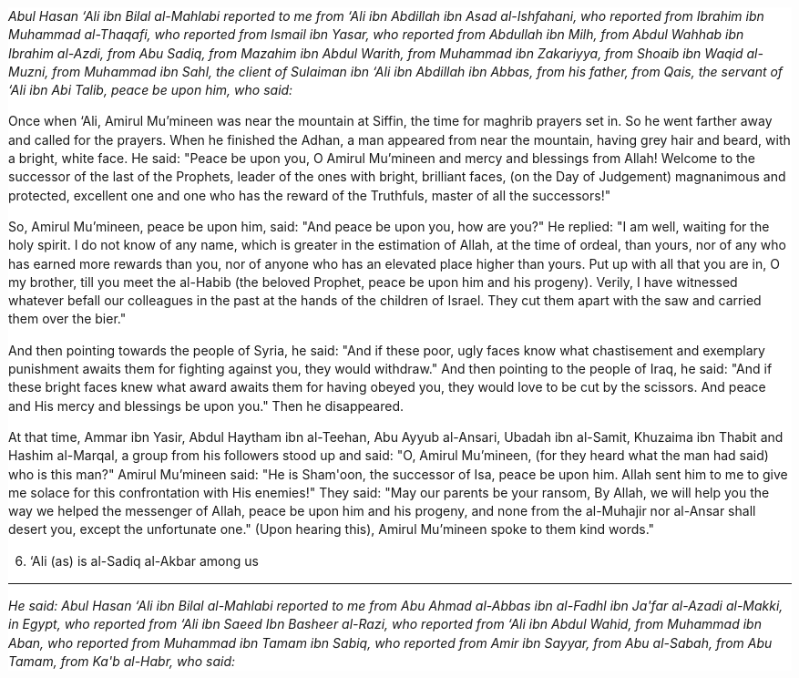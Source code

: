 *Abul Hasan ‘Ali ibn Bilal al-Mahlabi reported to me from ‘Ali ibn
Abdillah ibn Asad al-Ishfahani, who reported from Ibrahim ibn Muhammad
al-Thaqafi, who reported from Ismail ibn Yasar, who reported from
Abdullah ibn Milh, from Abdul Wahhab ibn Ibrahim al-Azdi, from Abu
Sadiq, from Mazahim ibn Abdul Warith, from Muhammad ibn Zakariyya, from
Shoaib ibn Waqid al-Muzni, from Muhammad ibn Sahl, the client of
Sulaiman ibn ‘Ali ibn Abdillah ibn Abbas, from his father, from Qais,
the servant of ‘Ali ibn Abi Talib, peace be upon him, who said:*

Once when ‘Ali, Amirul Mu’mineen was near the mountain at Siffin, the
time for maghrib prayers set in. So he went farther away and called for
the prayers. When he finished the Adhan, a man appeared from near the
mountain, having grey hair and beard, with a bright, white face. He
said: "Peace be upon you, O Amirul Mu’mineen and mercy and blessings
from Allah! Welcome to the successor of the last of the Prophets, leader
of the ones with bright, brilliant faces, (on the Day of Judgement)
magnanimous and protected, excellent one and one who has the reward of
the Truthfuls, master of all the successors!"

So, Amirul Mu’mineen, peace be upon him, said: "And peace be upon you,
how are you?" He replied: "I am well, waiting for the holy spirit. I do
not know of any name, which is greater in the estimation of Allah, at
the time of ordeal, than yours, nor of any who has earned more rewards
than you, nor of anyone who has an elevated place higher than yours. Put
up with all that you are in, O my brother, till you meet the al-Habib
(the beloved Prophet, peace be upon him and his progeny). Verily, I have
witnessed whatever befall our colleagues in the past at the hands of the
children of Israel. They cut them apart with the saw and carried them
over the bier."

And then pointing towards the people of Syria, he said: "And if these
poor, ugly faces know what chastisement and exemplary punishment awaits
them for fighting against you, they would withdraw." And then pointing
to the people of Iraq, he said: "And if these bright faces knew what
award awaits them for having obeyed you, they would love to be cut by
the scissors. And peace and His mercy and blessings be upon you." Then
he disappeared.

At that time, Ammar ibn Yasir, Abdul Haytham ibn al-Teehan, Abu Ayyub
al-Ansari, Ubadah ibn al-Samit, Khuzaima ibn Thabit and Hashim
al-Marqal, a group from his followers stood up and said: "O, Amirul
Mu’mineen, (for they heard what the man had said) who is this man?"
Amirul Mu’mineen said: "He is Sham'oon, the successor of Isa, peace be
upon him. Allah sent him to me to give me solace for this confrontation
with His enemies!" They said: "May our parents be your ransom, By Allah,
we will help you the way we helped the messenger of Allah, peace be upon
him and his progeny, and none from the al-Muhajir nor al-Ansar shall
desert you, except the unfortunate one." (Upon hearing this), Amirul
Mu’mineen spoke to them kind words."

6. ‘Ali (as) is al-Sadiq al-Akbar among us
------------------------------------------

*He said: Abul Hasan ‘Ali ibn Bilal al-Mahlabi reported to me from Abu
Ahmad al-Abbas ibn al-Fadhl ibn Ja'far al-Azadi al-Makki, in Egypt, who
reported from ‘Ali ibn Saeed Ibn Basheer al-Razi, who reported from ‘Ali
ibn Abdul Wahid, from Muhammad ibn Aban, who reported from Muhammad ibn
Tamam ibn Sabiq, who reported from Amir ibn Sayyar, from Abu al-Sabah,
from Abu Tamam, from Ka'b al-Habr, who said:*
